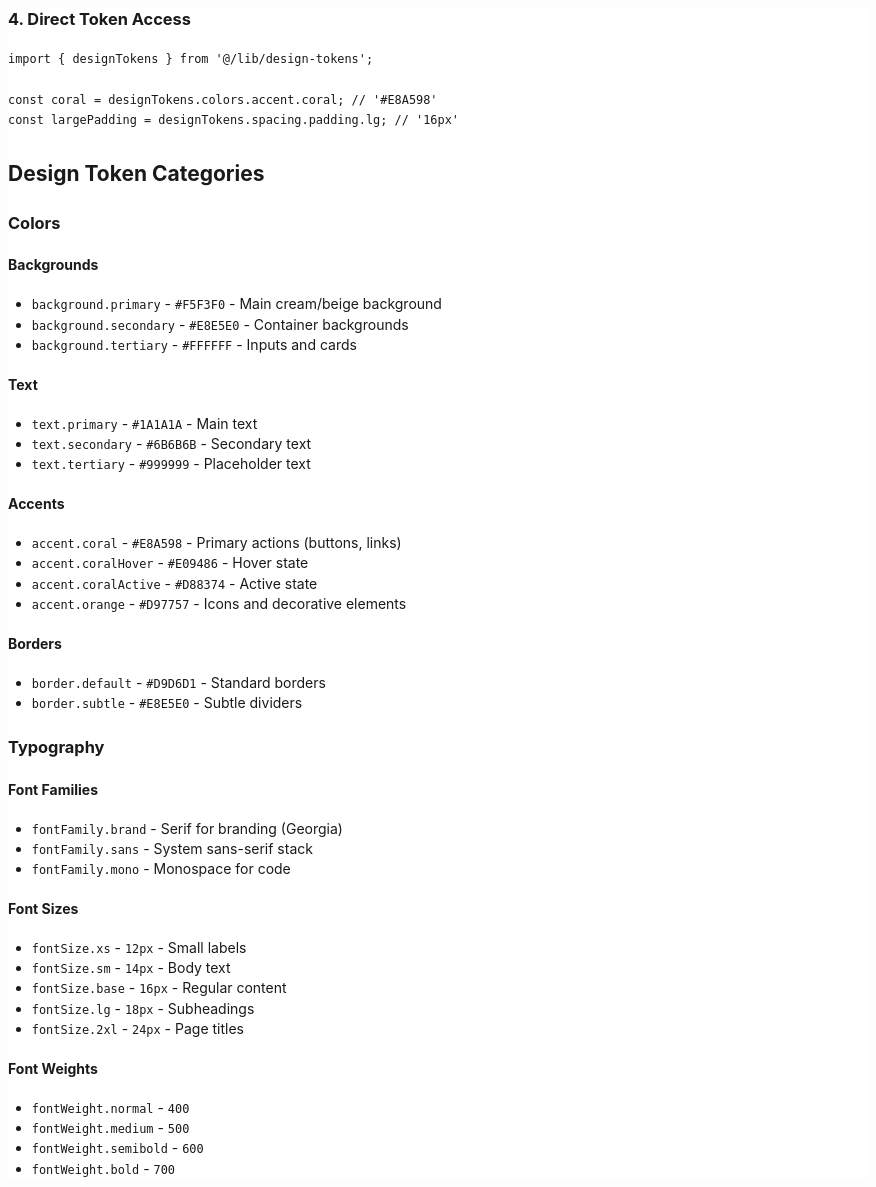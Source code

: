 ### 4. Direct Token Access

```tsx
import { designTokens } from '@/lib/design-tokens';

const coral = designTokens.colors.accent.coral; // '#E8A598'
const largePadding = designTokens.spacing.padding.lg; // '16px'
```

## Design Token Categories

### Colors

#### Backgrounds
- `background.primary` - `#F5F3F0` - Main cream/beige background
- `background.secondary` - `#E8E5E0` - Container backgrounds
- `background.tertiary` - `#FFFFFF` - Inputs and cards

#### Text
- `text.primary` - `#1A1A1A` - Main text
- `text.secondary` - `#6B6B6B` - Secondary text
- `text.tertiary` - `#999999` - Placeholder text

#### Accents
- `accent.coral` - `#E8A598` - Primary actions (buttons, links)
- `accent.coralHover` - `#E09486` - Hover state
- `accent.coralActive` - `#D88374` - Active state
- `accent.orange` - `#D97757` - Icons and decorative elements

#### Borders
- `border.default` - `#D9D6D1` - Standard borders
- `border.subtle` - `#E8E5E0` - Subtle dividers

### Typography

#### Font Families
- `fontFamily.brand` - Serif for branding (Georgia)
- `fontFamily.sans` - System sans-serif stack
- `fontFamily.mono` - Monospace for code

#### Font Sizes
- `fontSize.xs` - `12px` - Small labels
- `fontSize.sm` - `14px` - Body text
- `fontSize.base` - `16px` - Regular content
- `fontSize.lg` - `18px` - Subheadings
- `fontSize.2xl` - `24px` - Page titles

#### Font Weights
- `fontWeight.normal` - `400`
- `fontWeight.medium` - `500`
- `fontWeight.semibold` - `600`
- `fontWeight.bold` - `700`
